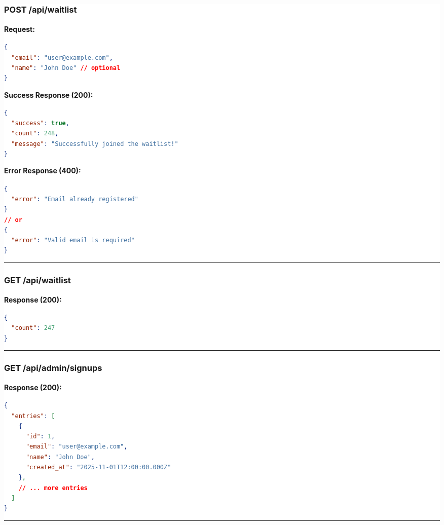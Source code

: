 ### POST /api/waitlist

**Request:**
```json
{
  "email": "user@example.com",
  "name": "John Doe" // optional
}
```

**Success Response (200):**
```json
{
  "success": true,
  "count": 248,
  "message": "Successfully joined the waitlist!"
}
```

**Error Response (400):**
```json
{
  "error": "Email already registered"
}
// or
{
  "error": "Valid email is required"
}
```

---

### GET /api/waitlist

**Response (200):**
```json
{
  "count": 247
}
```

---

### GET /api/admin/signups

**Response (200):**
```json
{
  "entries": [
    {
      "id": 1,
      "email": "user@example.com",
      "name": "John Doe",
      "created_at": "2025-11-01T12:00:00.000Z"
    },
    // ... more entries
  ]
}
```

---